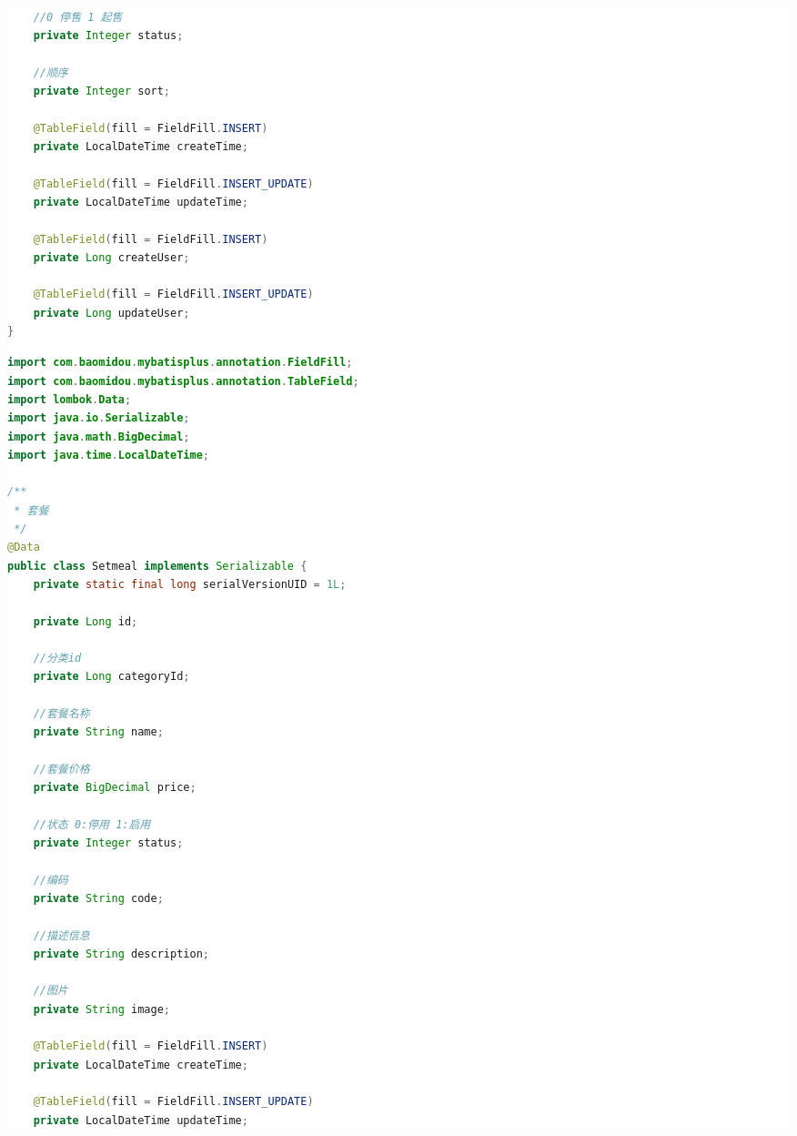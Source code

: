 ```java
    //0 停售 1 起售
    private Integer status;

    //顺序
    private Integer sort;

    @TableField(fill = FieldFill.INSERT)
    private LocalDateTime createTime;

    @TableField(fill = FieldFill.INSERT_UPDATE)
    private LocalDateTime updateTime;

    @TableField(fill = FieldFill.INSERT)
    private Long createUser;

    @TableField(fill = FieldFill.INSERT_UPDATE)
    private Long updateUser;
}
```

```java
import com.baomidou.mybatisplus.annotation.FieldFill;
import com.baomidou.mybatisplus.annotation.TableField;
import lombok.Data;
import java.io.Serializable;
import java.math.BigDecimal;
import java.time.LocalDateTime;

/**
 * 套餐
 */
@Data
public class Setmeal implements Serializable {
    private static final long serialVersionUID = 1L;

    private Long id;

    //分类id
    private Long categoryId;

    //套餐名称
    private String name;

    //套餐价格
    private BigDecimal price;

    //状态 0:停用 1:启用
    private Integer status;

    //编码
    private String code;

    //描述信息
    private String description;

    //图片
    private String image;

    @TableField(fill = FieldFill.INSERT)
    private LocalDateTime createTime;

    @TableField(fill = FieldFill.INSERT_UPDATE)
    private LocalDateTime updateTime;

```